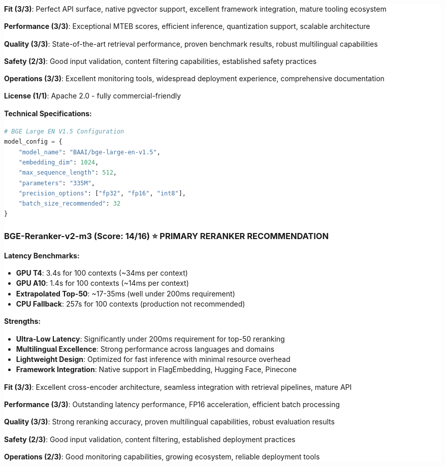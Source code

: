 **Fit (3/3)**: Perfect API surface, native pgvector support, excellent framework integration, mature tooling ecosystem

**Performance (3/3)**: Exceptional MTEB scores, efficient inference, quantization support, scalable architecture

**Quality (3/3)**: State-of-the-art retrieval performance, proven benchmark results, robust multilingual capabilities

**Safety (2/3)**: Good input validation, content filtering capabilities, established safety practices

**Operations (3/3)**: Excellent monitoring tools, widespread deployment experience, comprehensive documentation

**License (1/1)**: Apache 2.0 - fully commercial-friendly

**Technical Specifications:**
```python
# BGE Large EN V1.5 Configuration
model_config = {
    "model_name": "BAAI/bge-large-en-v1.5",
    "embedding_dim": 1024,
    "max_sequence_length": 512,
    "parameters": "335M",
    "precision_options": ["fp32", "fp16", "int8"],
    "batch_size_recommended": 32
}
```

### BGE-Reranker-v2-m3 (Score: 14/16) ⭐ **PRIMARY RERANKER RECOMMENDATION**

**Latency Benchmarks:**
- **GPU T4**: 3.4s for 100 contexts (~34ms per context)
- **GPU A10**: 1.4s for 100 contexts (~14ms per context)  
- **Extrapolated Top-50**: ~17-35ms (well under 200ms requirement)
- **CPU Fallback**: 257s for 100 contexts (production not recommended)

**Strengths:**
- **Ultra-Low Latency**: Significantly under 200ms requirement for top-50 reranking
- **Multilingual Excellence**: Strong performance across languages and domains
- **Lightweight Design**: Optimized for fast inference with minimal resource overhead
- **Framework Integration**: Native support in FlagEmbedding, Hugging Face, Pinecone

**Fit (3/3)**: Excellent cross-encoder architecture, seamless integration with retrieval pipelines, mature API

**Performance (3/3)**: Outstanding latency performance, FP16 acceleration, efficient batch processing

**Quality (3/3)**: Strong reranking accuracy, proven multilingual capabilities, robust evaluation results

**Safety (2/3)**: Good input validation, content filtering, established deployment practices

**Operations (2/3)**: Good monitoring capabilities, growing ecosystem, reliable deployment tools
